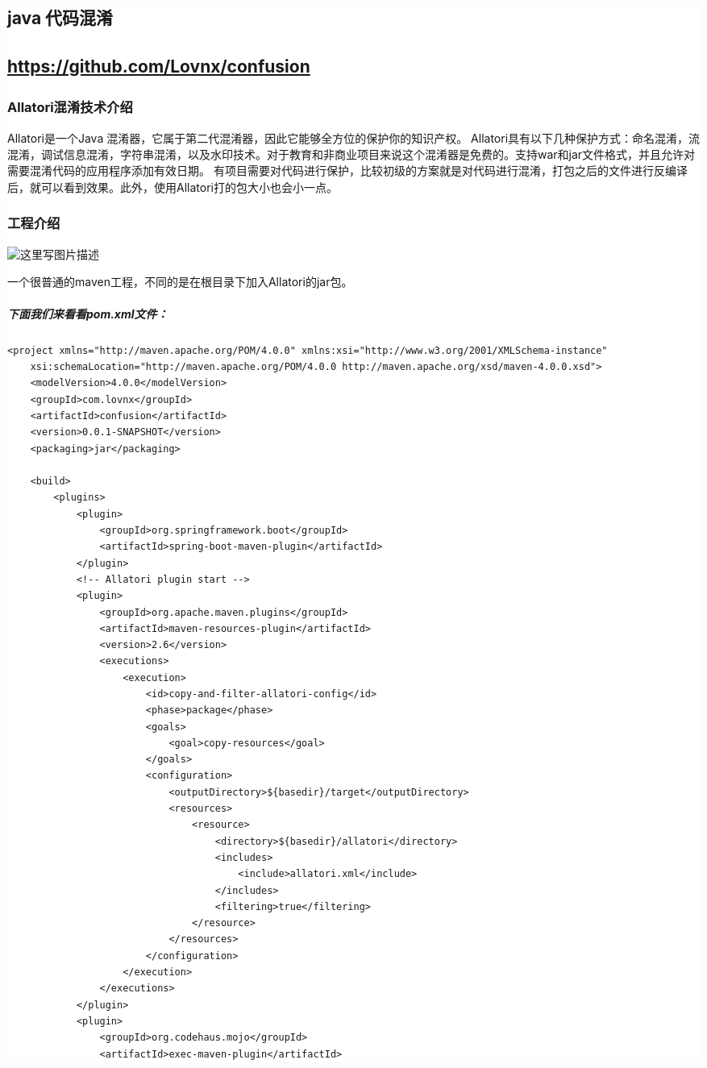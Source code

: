 ## java 代码混淆 
## https://github.com/Lovnx/confusion
### **Allatori混淆技术介绍** 
Allatori是一个Java 混淆器，它属于第二代混淆器，因此它能够全方位的保护你的知识产权。 Allatori具有以下几种保护方式：命名混淆，流混淆，调试信息混淆，字符串混淆，以及水印技术。对于教育和非商业项目来说这个混淆器是免费的。支持war和jar文件格式，并且允许对需要混淆代码的应用程序添加有效日期。 有项目需要对代码进行保护，比较初级的方案就是对代码进行混淆，打包之后的文件进行反编译后，就可以看到效果。此外，使用Allatori打的包大小也会小一点。

### **工程介绍** 
![这里写图片描述](http://img.blog.csdn.net/20180227105813973?watermark/2/text/aHR0cDovL2Jsb2cuY3Nkbi5uZXQvcmlja2l5ZWF0/font/5a6L5L2T/fontsize/400/fill/I0JBQkFCMA==/dissolve/70/gravity/SouthEast)

一个很普通的maven工程，不同的是在根目录下加入Allatori的jar包。

##### **下面我们来看看pom.xml文件：**

```
<project xmlns="http://maven.apache.org/POM/4.0.0" xmlns:xsi="http://www.w3.org/2001/XMLSchema-instance"
	xsi:schemaLocation="http://maven.apache.org/POM/4.0.0 http://maven.apache.org/xsd/maven-4.0.0.xsd">
	<modelVersion>4.0.0</modelVersion>
	<groupId>com.lovnx</groupId>
	<artifactId>confusion</artifactId>
	<version>0.0.1-SNAPSHOT</version>
	<packaging>jar</packaging>

	<build>
		<plugins>
			<plugin>
				<groupId>org.springframework.boot</groupId>
				<artifactId>spring-boot-maven-plugin</artifactId>
			</plugin>
			<!-- Allatori plugin start -->
			<plugin>
				<groupId>org.apache.maven.plugins</groupId>
				<artifactId>maven-resources-plugin</artifactId>
				<version>2.6</version>
				<executions>
					<execution>
						<id>copy-and-filter-allatori-config</id>
						<phase>package</phase>
						<goals>
							<goal>copy-resources</goal>
						</goals>
						<configuration>
							<outputDirectory>${basedir}/target</outputDirectory>
							<resources>
								<resource>
									<directory>${basedir}/allatori</directory>
									<includes>
										<include>allatori.xml</include>
									</includes>
									<filtering>true</filtering>
								</resource>
							</resources>
						</configuration>
					</execution>
				</executions>
			</plugin>
			<plugin>
				<groupId>org.codehaus.mojo</groupId>
				<artifactId>exec-maven-plugin</artifactId>
```
